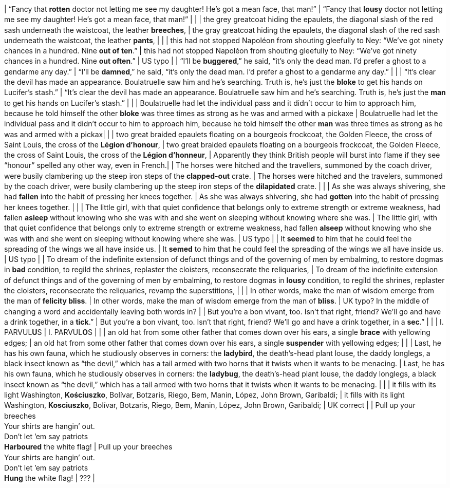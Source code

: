 | “Fancy that **rotten** doctor not letting me see my daughter! He’s got a mean face, that man!” | “Fancy that **lousy** doctor not letting me see my daughter! He’s got a mean face, that man!” |  |
| the grey greatcoat hiding the epaulets, the diagonal slash of the red sash underneath the waistcoat, the leather **breeches**, | the gray greatcoat hiding the epaulets, the diagonal slash of the red sash underneath the waistcoat, the leather **pants**, |  |
| this had not stopped Napoléon from shouting gleefully to Ney: “We’ve got ninety chances in a hundred. Nine **out of ten**.” | this had not stopped Napoléon from shouting gleefully to Ney: “We’ve got ninety chances in a hundred. Nine **out often**.” | US typo |
| “I’ll be **buggered**,” he said, “it’s only the dead man. I’d prefer a ghost to a gendarme any day.” | “I’ll be **damned**,” he said, “it’s only the dead man. I’d prefer a ghost to a gendarme any day.” |  |
| “It’s clear the devil has made an appearance. Boulatruelle saw him and he’s searching. Truth is, he’s just the **bloke** to get his hands on Lucifer’s stash.” | “It’s clear the devil has made an appearance. Boulatruelle saw him and he’s searching. Truth is, he’s just the **man** to get his hands on Lucifer’s stash.”  |  |
| Boulatruelle had let the individual pass and it didn’t occur to him to approach him, because he told himself the other **bloke** was three times as strong as he was and armed with a pickaxe | Boulatruelle had let the individual pass and it didn’t occur to him to approach him, because he told himself the other **man** was three times as strong as he was and armed with a pickax|  |
| two great braided epaulets floating on a bourgeois frockcoat, the Golden Fleece, the cross of Saint Louis, the cross of the **Légion d’honour**, | two great braided epaulets floating on a bourgeois frockcoat, the Golden Fleece, the cross of Saint Louis, the cross of the **Légion d’honneur**, | Apparently they think British people will burst into flame if they see “honour” spelled any other way, even in French.|
| The horses were hitched and the travellers, summoned by the coach driver, were busily clambering up the steep iron steps of the **clapped-out** crate. | The horses were hitched and the travelers, summoned by the coach driver, were busily clambering up the steep iron steps of the **dilapidated** crate. |  |
| As she was always shivering, she had **fallen** into the habit of pressing her knees together.  | As she was always shivering, she had **gotten** into the habit of pressing her knees together. |  |
| The little girl, with that quiet confidence that belongs only to extreme strength or extreme weakness, had fallen **asleep** without knowing who she was with and she went on sleeping without knowing where she was. | The little girl, with that quiet confidence that belongs only to extreme strength or extreme weakness, had fallen **alseep** without knowing who she was with and she went on sleeping without knowing where she was. | US typo |
| It **seemed** to him that he could feel the spreading of the wings we all have inside us. | It **semed** to him that he could feel the spreading of the wings we all have inside us. | US typo |
| To dream of the indefinite extension of defunct things and of the governing of men by embalming, to restore dogmas in **bad** condition, to regild the shrines, replaster the cloisters, reconsecrate the reliquaries, | To dream of the indefinite extension of defunct things and of the governing of men by embalming, to restore dogmas in **lousy** condition, to regild the shrines, replaster the cloisters, reconsecrate the reliquaries, revamp the superstitions,  |  |
| In other words, make the man of wisdom emerge from the man of **felicity bliss**.  | In other words, make the man of wisdom emerge from the man of **bliss**. | UK typo? In the middle of changing a word and accidentally leaving both words in? |
| But you’re a bon vivant, too. Isn’t that right, friend? We’ll go and have a drink together, in a **tick**.” | But you’re a bon vivant, too. Isn’t that right, friend? We’ll go and have a drink together, in a **sec**.” |  |
| I. PARVUL**U**S | I. PARVUL**O**S | |
| an old hat from some other father that comes down over his ears, a single **brace** with yellowing edges;  | an old hat from some other father that comes down over his ears, a single **suspender** with yellowing edges; | |
| Last, he has his own fauna, which he studiously observes in corners: the **ladybird**, the death’s-head plant louse, the daddy longlegs, a black insect known as “the devil,” which has a tail armed with two horns that it twists when it wants to be menacing. | Last, he has his own fauna, which he studiously observes in corners: the **ladybug**, the death’s-head plant louse, the daddy longlegs, a black insect known as “the devil,” which has a tail armed with two horns that it twists when it wants to be menacing. |  |
| it fills with its light Washington, **Kościuszko**, Bolívar, Botzaris, Riego, Bem, Manin, López, John Brown, Garibaldi; | it fills with its light Washington, **Kosciuszko**, Bolívar, Botzaris, Riego, Bem, Manin, López, John Brown, Garibaldi; | UK correct |
| Pull up your breeches <br> Your shirts are hangin’ out. <br> Don’t let ’em say patriots <br> **Harboured** the white flag! | Pull up your breeches <br> Your shirts are hangin’ out. <br> Don’t let ’em say patriots <br> **Hung** the white flag! | ??? |